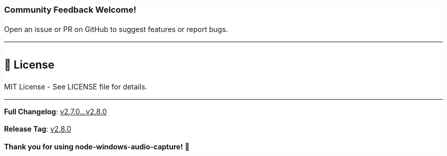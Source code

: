 ### Community Feedback Welcome!
Open an issue or PR on GitHub to suggest features or report bugs.

---

## 📄 License

MIT License - See LICENSE file for details.

---

**Full Changelog**: [v2.7.0...v2.8.0](https://github.com/wujelly701/node-windows-audio-capture/compare/v2.7.0...v2.8.0)

**Release Tag**: [v2.8.0](https://github.com/wujelly701/node-windows-audio-capture/releases/tag/v2.8.0)

**Thank you for using node-windows-audio-capture!** 🎉
